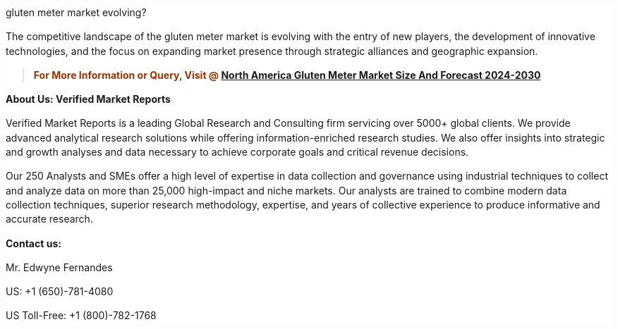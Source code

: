 gluten meter market evolving?</div><div></h2><p>The competitive landscape of the gluten meter market is evolving with the entry of new players, the development of innovative technologies, and the focus on expanding market presence through strategic alliances and geographic expansion.</p></body></html></p><blockquote><p><span style="color: #993300;"><strong>For More Information or Query, Visit @ <a href="https://www.verifiedmarketreports.com/product/gluten-meter-market/">North America Gluten Meter Market Size And Forecast 2024-2030</a></strong></span></p></blockquote><p><strong>About Us: Verified Market Reports</strong></p><p>Verified Market Reports is a leading Global Research and Consulting firm servicing over 5000+ global clients. We provide advanced analytical research solutions while offering information-enriched research studies. We also offer insights into strategic and growth analyses and data necessary to achieve corporate goals and critical revenue decisions.</p><p>Our 250 Analysts and SMEs offer a high level of expertise in data collection and governance using industrial techniques to collect and analyze data on more than 25,000 high-impact and niche markets. Our analysts are trained to combine modern data collection techniques, superior research methodology, expertise, and years of collective experience to produce informative and accurate research.</p><p><strong>Contact us:</strong></p><p>Mr. Edwyne Fernandes</p><p>US: +1 (650)-781-4080</p><p>US Toll-Free: +1 (800)-782-1768</p>
